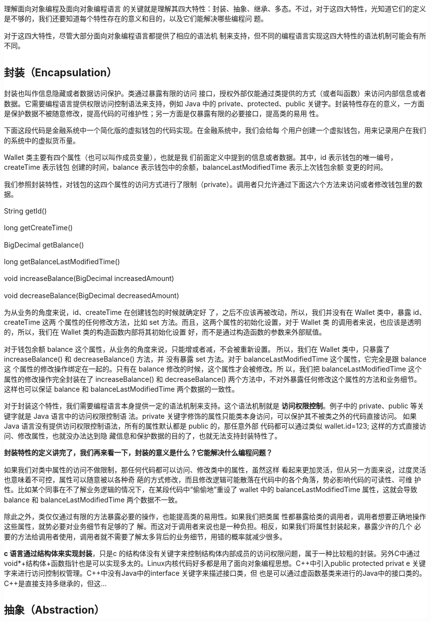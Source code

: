 理解面向对象编程及面向对象编程语言 的关键就是理解其四大特性：封装、抽象、继承、多态。不过，对于这四大特性，光知道它们的定义是不够的，我们还要知道每个特性存在的意义和目的，以及它们能解决哪些编程问 题。

对于这四大特性，尽管大部分面向对象编程语言都提供了相应的语法机 制来支持，但不同的编程语言实现这四大特性的语法机制可能会有所不同。

## 封装（Encapsulation）

封装也叫作信息隐藏或者数据访问保护。类通过暴露有限的访问 接口，授权外部仅能通过类提供的方式（或者叫函数）来访问内部信息或者数据。它需要编程语言提供权限访问控制语法来支持，例如 Java 中的 private、protected、public 关键字。封装特性存在的意义，一方面是保护数据不被随意修改，提高代码的可维护性；另一方面是仅暴露有限的必要接口，提高类的易用 性。

下面这段代码是金融系统中一个简化版的虚拟钱包的代码实现。在金融系统中，我们会给每 个用户创建一个虚拟钱包，用来记录用户在我们的系统中的虚拟货币量。

Wallet 类主要有四个属性（也可以叫作成员变量），也就是我 们前面定义中提到的信息或者数据。其中，id 表示钱包的唯一编号，createTime 表示钱包 创建的时间，balance 表示钱包中的余额，balanceLastModifiedTime 表示上次钱包余额 变更的时间。 

我们参照封装特性，对钱包的这四个属性的访问方式进行了限制（private）。调用者只允许通过下面这六个方法来访问或者修改钱包里的数据。

String getId() 

long getCreateTime() 

BigDecimal getBalance() 

long getBalanceLastModifiedTime() 

void increaseBalance(BigDecimal increasedAmount) 

void decreaseBalance(BigDecimal decreasedAmount)

为从业务的角度来说，id、createTime 在创建钱包的时候就确定好 了，之后不应该再被改动，所以，我们并没有在 Wallet 类中，暴露 id、createTime 这两 个属性的任何修改方法，比如 set 方法。而且，这两个属性的初始化设置，对于 Wallet 类 的调用者来说，也应该是透明的，所以，我们在 Wallet 类的构造函数内部将其初始化设置 好，而不是通过构造函数的参数来外部赋值。

对于钱包余额 balance 这个属性，从业务的角度来说，只能增或者减，不会被重新设置。 所以，我们在 Wallet 类中，只暴露了 increaseBalance() 和 decreaseBalance() 方法，并 没有暴露 set 方法。对于 balanceLastModifiedTime 这个属性，它完全是跟 balance 这 个属性的修改操作绑定在一起的。只有在 balance 修改的时候，这个属性才会被修改。所 以，我们把 balanceLastModifiedTime 这个属性的修改操作完全封装在了 increaseBalance() 和 decreaseBalance() 两个方法中，不对外暴露任何修改这个属性的方法和业务细节。这样也可以保证 balance 和 balanceLastModifiedTime 两个数据的一致性。

对于封装这个特性，我们需要编程语言本身提供一定的语法机制来支持。这个语法机制就是 **访问权限控制**。例子中的 private、public 等关键字就是 Java 语言中的访问权限控制语 法。private 关键字修饰的属性只能类本身访问，可以保护其不被类之外的代码直接访问。 如果 Java 语言没有提供访问权限控制语法，所有的属性默认都是 public 的，那任意外部 代码都可以通过类似 wallet.id=123; 这样的方式直接访问、修改属性，也就没办法达到隐 藏信息和保护数据的目的了，也就无法支持封装特性了。

**封装特性的定义讲完了，我们再来看一下，封装的意义是什么？它能解决什么编程问题？**

如果我们对类中属性的访问不做限制，那任何代码都可以访问、修改类中的属性，虽然这样 看起来更加灵活，但从另一方面来说，过度灵活也意味着不可控，属性可以随意被以各种奇 葩的方式修改，而且修改逻辑可能散落在代码中的各个角落，势必影响代码的可读性、可维 护性。比如某个同事在不了解业务逻辑的情况下，在某段代码中“偷偷地”重设了 wallet 中的 balanceLastModifiedTime 属性，这就会导致 balance 和 balanceLastModifiedTime 两个数据不一致。

除此之外，类仅仅通过有限的方法暴露必要的操作，也能提高类的易用性。如果我们把类属 性都暴露给类的调用者，调用者想要正确地操作这些属性，就势必要对业务细节有足够的了 解。而这对于调用者来说也是一种负担。相反，如果我们将属性封装起来，暴露少许的几个 必要的方法给调用者使用，调用者就不需要了解太多背后的业务细节，用错的概率就减少很多。



**c 语言通过结构体来实现封装**，只是c 的结构体没有关键字来控制结构体内部成员的访问权限问题，属于一种比较粗的封装。另外C中通过void*+结构体+函数指针也是可以实现多太的。Linux内核代码好多都是用了面向对象编程思想。C++中引入public protected privat e 关键字来进行访问控制权管理。C++中没有Java中的interface 关键字来描述接口类，但 也是可以通过虚函数基类来进行的Java中的接口类的。C++是直接支持多继承的，但这…

## 抽象（Abstraction）
